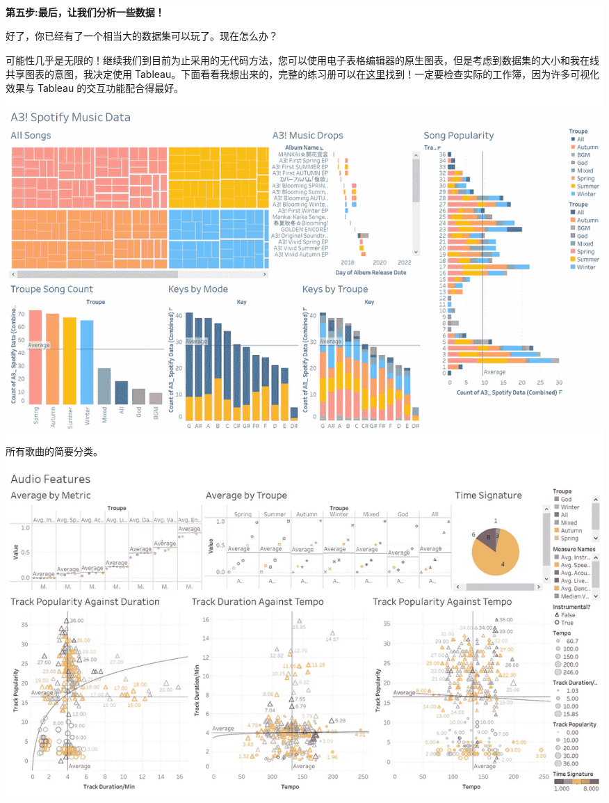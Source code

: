 **第五步:最后，让我们分析一些数据！**

好了，你已经有了一个相当大的数据集可以玩了。现在怎么办？

可能性几乎是无限的！继续我们到目前为止采用的无代码方法，您可以使用电子表格编辑器的原生图表，但是考虑到数据集的大小和我在线共享图表的意图，我决定使用 Tableau。下面看看我想出来的，完整的练习册可以在[这里](https://public.tableau.com/app/profile/ordinary.twilight/viz/A3SpotifySongData/AnalysingA3SongsonSpotify)找到！一定要检查实际的工作簿，因为许多可视化效果与 Tableau 的交互功能配合得最好。

![](img/2d464dd786af77b8e1337174234d8e91.png)

所有歌曲的简要分类。

![](img/1c097df65e31d37081c3abfde06054cc.png)

